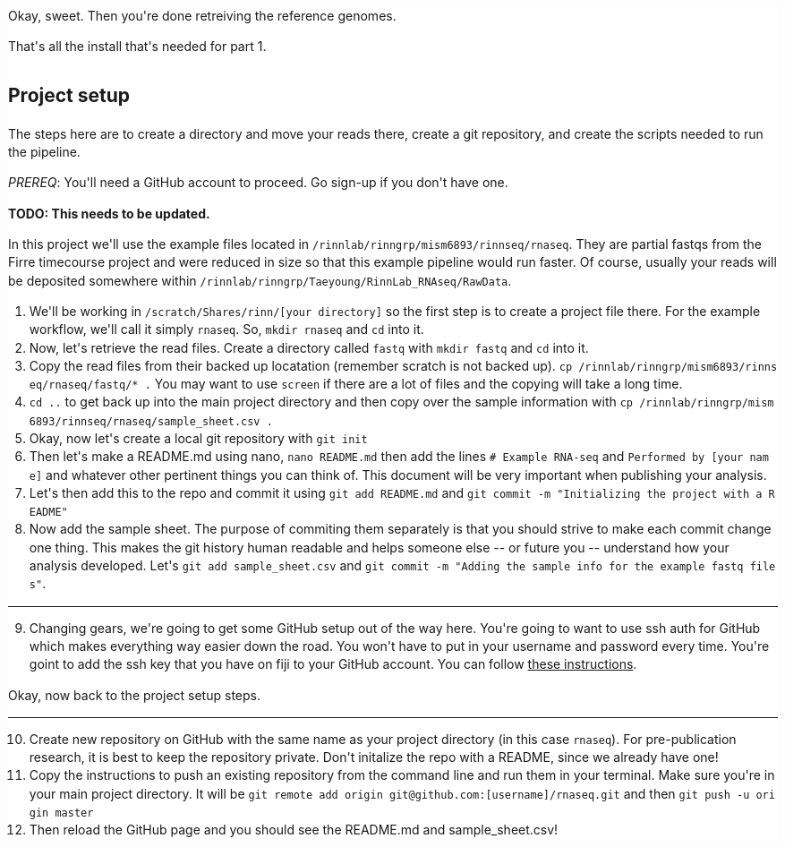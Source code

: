 Okay, sweet. Then you're done retreiving the reference genomes. 

That's all the install that's needed for part 1. 

## Project setup

The steps here are to create a directory and move your reads there, create a git repository, and create the scripts needed to run the pipeline. 

*PREREQ*: You'll need a GitHub account to proceed. Go sign-up if you don't have one. 


**TODO: This needs to be updated.**

In this project we'll use the example files located in `/rinnlab/rinngrp/mism6893/rinnseq/rnaseq`. They are partial fastqs from the Firre timecourse project and were reduced in size so that this example pipeline would run faster. Of course, usually your reads will be deposited somewhere within `/rinnlab/rinngrp/Taeyoung/RinnLab_RNAseq/RawData`. 

1. We'll be working in `/scratch/Shares/rinn/[your directory]` so the first step is to create a project file there. For the example workflow, we'll call it simply `rnaseq`. So, `mkdir rnaseq` and `cd` into it.
2. Now, let's retrieve the read files. Create a directory called `fastq` with `mkdir fastq` and `cd` into it.
3. Copy the read files from their backed up locatation (remember scratch is not backed up). `cp /rinnlab/rinngrp/mism6893/rinnseq/rnaseq/fastq/* .` You may want to use `screen` if there are a lot of files and the copying will take a long time. 
4. `cd ..` to get back up into the main project directory and then copy over the sample information with `cp /rinnlab/rinngrp/mism6893/rinnseq/rnaseq/sample_sheet.csv .`
5. Okay, now let's create a local git repository with `git init`
6. Then let's make a README.md using nano, `nano README.md` then add the lines `# Example RNA-seq` and `Performed by [your name]` and whatever other pertinent things you can think of. This document will be very important when publishing your analysis. 
7. Let's then add this to the repo and commit it using `git add README.md` and `git commit -m "Initializing the project with a README"`
8. Now add the sample sheet. The purpose of commiting them separately is that you should strive to make each commit change one thing. This makes the git history human readable and helps someone else -- or future you -- understand how your analysis developed. Let's `git add sample_sheet.csv` and `git commit -m "Adding the sample info for the example fastq files"`. 

---

9. Changing gears, we're going to get some GitHub setup out of the way here. You're going to want to use ssh auth for GitHub which makes everything way easier down the road. You won't have to put in your username and password every time. You're goint to add the ssh key that you have on fiji to your GitHub account. You can follow [these instructions](https://help.github.com/en/articles/adding-a-new-ssh-key-to-your-github-account).

Okay, now back to the project setup steps.

---

10. Create new repository on GitHub with the same name as your project directory (in this case `rnaseq`). For pre-publication research, it is best to keep the repository private. Don't initalize the repo with a README, since we already have one!
11. Copy the instructions to push an existing repository from the command line and run them in your terminal. Make sure you're in your main project directory. It will be `git remote add origin git@github.com:[username]/rnaseq.git` and then `git push -u origin master`
12. Then reload the GitHub page and you should see the README.md and sample_sheet.csv!
